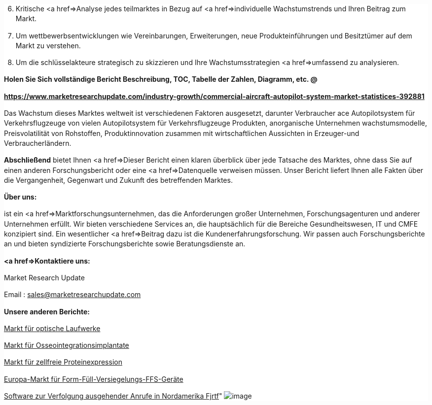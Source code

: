 6) Kritische <a href=>Analyse</a> jedes teilmarktes in Bezug auf <a href=>individuelle</a> Wachstumstrends und Ihren Beitrag zum Markt.

7) Um wettbewerbsentwicklungen wie Vereinbarungen, Erweiterungen, neue Produkteinführungen und Besitztümer auf dem Markt zu verstehen.

8) Um die schlüsselakteure strategisch zu skizzieren und Ihre Wachstumsstrategien <a href=>umfassend</a> zu analysieren.



<strong>Holen Sie Sich vollständige Bericht Beschreibung, TOC, Tabelle der Zahlen, Diagramm, etc. @ </strong>

<strong><a href=https://www.marketresearchupdate.com/industry-growth/commercial-aircraft-autopilot-system-market-statistices-392881>https://www.marketresearchupdate.com/industry-growth/commercial-aircraft-autopilot-system-market-statistices-392881</a></font></strong>

Das Wachstum dieses Marktes weltweit ist verschiedenen Faktoren ausgesetzt, darunter Verbraucher ace Autopilotsystem für Verkehrsflugzeuge von vielen Autopilotsystem für Verkehrsflugzeuge Produkten, anorganische Unternehmen wachstumsmodelle, Preisvolatilität von Rohstoffen, Produktinnovation zusammen mit wirtschaftlichen Aussichten in Erzeuger-und Verbraucherländern.



<strong>Abschließend</strong> bietet Ihnen <a href=>Dieser</a> Bericht einen klaren überblick über jede Tatsache des Marktes, ohne dass Sie auf einen anderen Forschungsbericht oder eine <a href=>Datenquelle</a> verweisen müssen. Unser Bericht liefert Ihnen alle Fakten über die Vergangenheit, Gegenwart und Zukunft des betreffenden Marktes.



<strong>Über uns:</strong>

 ist ein <a href=>Marktfors</a>chungsunternehmen, das die Anforderungen großer Unternehmen, Forschungsagenturen und anderer Unternehmen erfüllt. Wir bieten verschiedene Services an, die hauptsächlich für die Bereiche Gesundheitswesen, IT und CMFE konzipiert sind. Ein wesentlicher <a href=>Beitrag</a> dazu ist die Kundenerfahrungsforschung. Wir passen auch Forschungsberichte an und bieten syndizierte Forschungsberichte sowie Beratungsdienste an.



<strong><a href=>Kontaktiere uns:</a></strong>

Market Research Update

Email : sales@marketresearchupdate.com



<strong>Unsere anderen Berichte:</strong>

<a href=https://www.linkedin.com/pulse/optical-disc-drive-market-2023-challenges-business>Markt für optische Laufwerke</a>

<a href=https://www.linkedin.com/pulse/osseointegration-implants-market-2023-remarking>Markt für Osseointegrationsimplantate</a>

<a href=https://www.linkedin.com/pulse/cell-free-protein-expression-market-analysis>Markt für zellfreie Proteinexpression</a>

<a href=https://www.linkedin.com/pulse/europe-form-fill-sealing-ffs-equipment-market-size-share>Europa-Markt für Form-Füll-Versiegelungs-FFS-Geräte</a>

<a href=https://www.linkedin.com/pulse/north-america-outbound-call-tracking-software-fjrtf/>Software zur Verfolgung ausgehender Anrufe in Nordamerika Fjrtf</a>"
![image](https://github.com/Gayatrikarjule/Market-Analysis-360/assets/97346546/49a33c2e-4fb9-4c31-bb6f-699e7f90d310)
